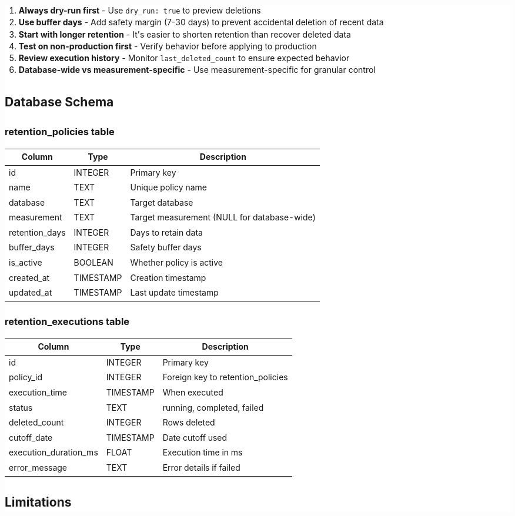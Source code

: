 1. **Always dry-run first** - Use `dry_run: true` to preview deletions
2. **Use buffer days** - Add safety margin (7-30 days) to prevent accidental deletion of recent data
3. **Start with longer retention** - It's easier to shorten retention than recover deleted data
4. **Test on non-production first** - Verify behavior before applying to production
5. **Review execution history** - Monitor `last_deleted_count` to ensure expected behavior
6. **Database-wide vs measurement-specific** - Use measurement-specific for granular control

## Database Schema

### retention_policies table

| Column | Type | Description |
|--------|------|-------------|
| id | INTEGER | Primary key |
| name | TEXT | Unique policy name |
| database | TEXT | Target database |
| measurement | TEXT | Target measurement (NULL for database-wide) |
| retention_days | INTEGER | Days to retain data |
| buffer_days | INTEGER | Safety buffer days |
| is_active | BOOLEAN | Whether policy is active |
| created_at | TIMESTAMP | Creation timestamp |
| updated_at | TIMESTAMP | Last update timestamp |

### retention_executions table

| Column | Type | Description |
|--------|------|-------------|
| id | INTEGER | Primary key |
| policy_id | INTEGER | Foreign key to retention_policies |
| execution_time | TIMESTAMP | When executed |
| status | TEXT | running, completed, failed |
| deleted_count | INTEGER | Rows deleted |
| cutoff_date | TIMESTAMP | Date cutoff used |
| execution_duration_ms | FLOAT | Execution time in ms |
| error_message | TEXT | Error details if failed |

## Limitations
